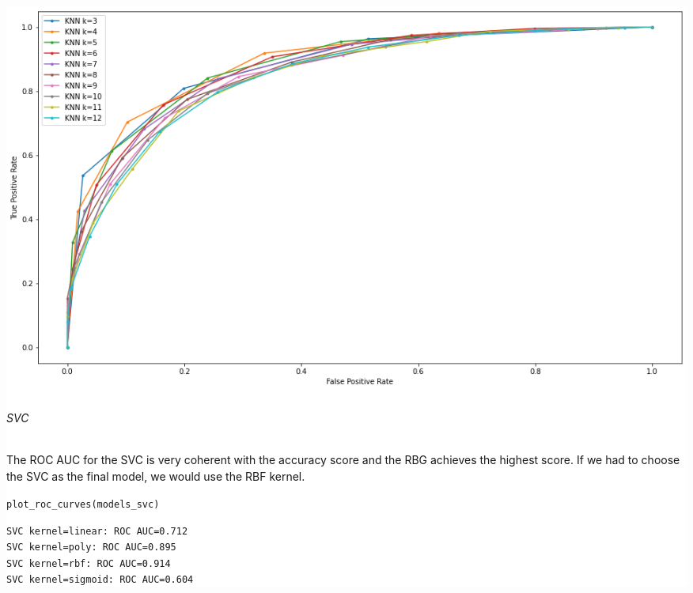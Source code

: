 ![png](../images/computer-vision-fruit-classification/cas_kaggle_39_1.png)
    


###### SVC
The ROC AUC for the SVC is very coherent with the accuracy score and the RBG achieves the highest score. If we had to choose the SVC as the final model, we would use the RBF kernel.


```python
plot_roc_curves(models_svc)
```

    SVC kernel=linear: ROC AUC=0.712
    SVC kernel=poly: ROC AUC=0.895
    SVC kernel=rbf: ROC AUC=0.914
    SVC kernel=sigmoid: ROC AUC=0.604
    


    